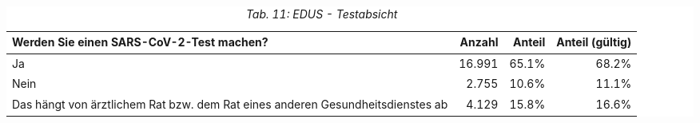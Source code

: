 

<table class="table table-striped table-hover table-condensed table-responsive" style="margin-left: auto; margin-right: auto;">
<caption><em>Tab. 11: EDUS - Testabsicht</em></caption>
<thead>
<tr>
<th style="text-align:left;position: sticky; top:0; background-color: #FFFFFF;">
Werden Sie einen SARS-CoV-2-Test machen?
</th>
<th style="text-align:right;position: sticky; top:0; background-color: #FFFFFF;">
Anzahl
</th>
<th style="text-align:right;position: sticky; top:0; background-color: #FFFFFF;">
Anteil
</th>
<th style="text-align:right;position: sticky; top:0; background-color: #FFFFFF;">
Anteil (gültig)
</th>
</tr>
</thead>
<tbody>
<tr>
<td style="text-align:left;">
Ja
</td>
<td style="text-align:right;">
16.991
</td>
<td style="text-align:right;">
65.1%
</td>
<td style="text-align:right;">
68.2%
</td>
</tr>
<tr>
<td style="text-align:left;">
Nein
</td>
<td style="text-align:right;">
2.755
</td>
<td style="text-align:right;">
10.6%
</td>
<td style="text-align:right;">
11.1%
</td>
</tr>
<tr>
<td style="text-align:left;">
Das hängt von ärztlichem Rat bzw. dem Rat eines anderen Gesundheitsdienstes ab
</td>
<td style="text-align:right;">
4.129
</td>
<td style="text-align:right;">
15.8%
</td>
<td style="text-align:right;">
16.6%
</td>
</tr>